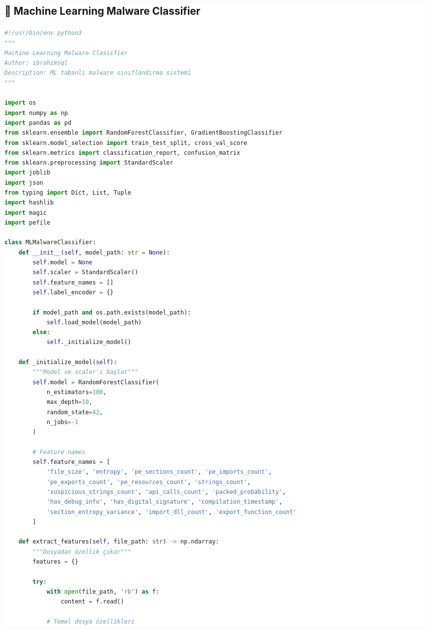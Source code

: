 ## 🧠 Machine Learning Malware Classifier

```python
#!/usr/bin/env python3
"""
Machine Learning Malware Classifier
Author: ibrahimsql
Description: ML tabanlı malware sınıflandırma sistemi
"""

import os
import numpy as np
import pandas as pd
from sklearn.ensemble import RandomForestClassifier, GradientBoostingClassifier
from sklearn.model_selection import train_test_split, cross_val_score
from sklearn.metrics import classification_report, confusion_matrix
from sklearn.preprocessing import StandardScaler
import joblib
import json
from typing import Dict, List, Tuple
import hashlib
import magic
import pefile

class MLMalwareClassifier:
    def __init__(self, model_path: str = None):
        self.model = None
        self.scaler = StandardScaler()
        self.feature_names = []
        self.label_encoder = {}
        
        if model_path and os.path.exists(model_path):
            self.load_model(model_path)
        else:
            self._initialize_model()
    
    def _initialize_model(self):
        """Model ve scaler'ı başlat"""
        self.model = RandomForestClassifier(
            n_estimators=100,
            max_depth=10,
            random_state=42,
            n_jobs=-1
        )
        
        # Feature names
        self.feature_names = [
            'file_size', 'entropy', 'pe_sections_count', 'pe_imports_count',
            'pe_exports_count', 'pe_resources_count', 'strings_count',
            'suspicious_strings_count', 'api_calls_count', 'packed_probability',
            'has_debug_info', 'has_digital_signature', 'compilation_timestamp',
            'section_entropy_variance', 'import_dll_count', 'export_function_count'
        ]
    
    def extract_features(self, file_path: str) -> np.ndarray:
        """Dosyadan özellik çıkar"""
        features = {}
        
        try:
            with open(file_path, 'rb') as f:
                content = f.read()
            
            # Temel dosya özellikleri
```